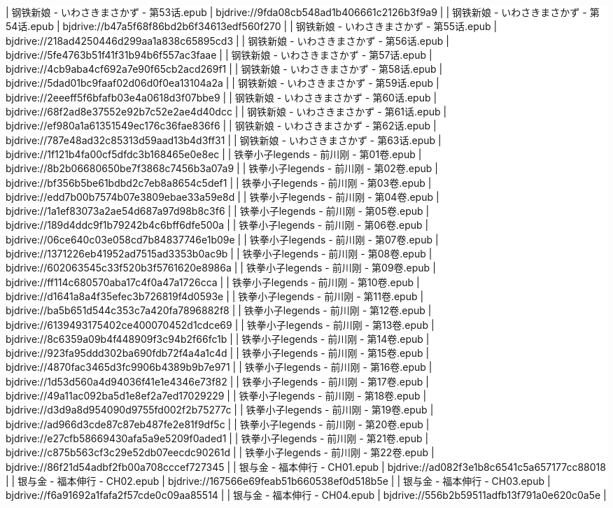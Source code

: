 | 钢铁新娘 - いわさきまさかず - 第53话.epub | bjdrive://9fda08cb548ad1b406661c2126b3f9a9 |
| 钢铁新娘 - いわさきまさかず - 第54话.epub | bjdrive://b47a5f68f86bd2b6f34613edf560f270 |
| 钢铁新娘 - いわさきまさかず - 第55话.epub | bjdrive://218ad4250446d299aa1a838c65895cd3 |
| 钢铁新娘 - いわさきまさかず - 第56话.epub | bjdrive://5fe4763b51f41f31b94b6f557ac3faae |
| 钢铁新娘 - いわさきまさかず - 第57话.epub | bjdrive://4cb9aba4cf692a7e90f65cb2acd269f1 |
| 钢铁新娘 - いわさきまさかず - 第58话.epub | bjdrive://5dad01bc9faaf02d06d0f0ea13104a2a |
| 钢铁新娘 - いわさきまさかず - 第59话.epub | bjdrive://2eeeff5f6bfafb03e4a0618d3f07bbe9 |
| 钢铁新娘 - いわさきまさかず - 第60话.epub | bjdrive://68f2ad8e37552e92b7c52e2ae4d40dcc |
| 钢铁新娘 - いわさきまさかず - 第61话.epub | bjdrive://ef980a1a61351549ec176c36fae836f6 |
| 钢铁新娘 - いわさきまさかず - 第62话.epub | bjdrive://787e48ad32c85313d59aad13b4d3ff31 |
| 钢铁新娘 - いわさきまさかず - 第63话.epub | bjdrive://1f121b4fa00cf5dfdc3b168465e0e8ec |
| 铁拳小子legends - 前川刚 - 第01卷.epub | bjdrive://8b2b06680650be7f3868c7456b3a07a9 |
| 铁拳小子legends - 前川刚 - 第02卷.epub | bjdrive://bf356b5be61bdbd2c7eb8a8654c5def1 |
| 铁拳小子legends - 前川刚 - 第03卷.epub | bjdrive://edd7b00b7574b07e3809ebae33a59e8d |
| 铁拳小子legends - 前川刚 - 第04卷.epub | bjdrive://1a1ef83073a2ae54d687a97d98b8c3f6 |
| 铁拳小子legends - 前川刚 - 第05卷.epub | bjdrive://189d4ddc9f1b79242b4c6bff6dfe500a |
| 铁拳小子legends - 前川刚 - 第06卷.epub | bjdrive://06ce640c03e058cd7b84837746e1b09e |
| 铁拳小子legends - 前川刚 - 第07卷.epub | bjdrive://1371226eb41952ad7515ad3353b0ac9b |
| 铁拳小子legends - 前川刚 - 第08卷.epub | bjdrive://602063545c33f520b3f5761620e8986a |
| 铁拳小子legends - 前川刚 - 第09卷.epub | bjdrive://ff114c680570aba17c4f0a47a1726cca |
| 铁拳小子legends - 前川刚 - 第10卷.epub | bjdrive://d1641a8a4f35efec3b726819f4d0593e |
| 铁拳小子legends - 前川刚 - 第11卷.epub | bjdrive://ba5b651d544c353c7a420fa7896882f8 |
| 铁拳小子legends - 前川刚 - 第12卷.epub | bjdrive://6139493175402ce400070452d1cdce69 |
| 铁拳小子legends - 前川刚 - 第13卷.epub | bjdrive://8c6359a09b4f448909f3c94b2f66fc1b |
| 铁拳小子legends - 前川刚 - 第14卷.epub | bjdrive://923fa95ddd302ba690fdb72f4a4a1c4d |
| 铁拳小子legends - 前川刚 - 第15卷.epub | bjdrive://4870fac3465d3fc9906b4389b9b7e971 |
| 铁拳小子legends - 前川刚 - 第16卷.epub | bjdrive://1d53d560a4d94036f41e1e4346e73f82 |
| 铁拳小子legends - 前川刚 - 第17卷.epub | bjdrive://49a11ac092ba5d1e8ef2a7ed17029229 |
| 铁拳小子legends - 前川刚 - 第18卷.epub | bjdrive://d3d9a8d954090d9755fd002f2b75277c |
| 铁拳小子legends - 前川刚 - 第19卷.epub | bjdrive://ad966d3cde87c87eb487fe2e81f9df5c |
| 铁拳小子legends - 前川刚 - 第20卷.epub | bjdrive://e27cfb58669430afa5a9e5209f0aded1 |
| 铁拳小子legends - 前川刚 - 第21卷.epub | bjdrive://c875b563cf3c29e52db07eecdc90261d |
| 铁拳小子legends - 前川刚 - 第22卷.epub | bjdrive://86f21d54adbf2fb00a708cccef727345 |
| 银与金 - 福本伸行 - CH01.epub | bjdrive://ad082f3e1b8c6541c5a657177cc88018 |
| 银与金 - 福本伸行 - CH02.epub | bjdrive://167566e69feab51b660538ef0d518b5e |
| 银与金 - 福本伸行 - CH03.epub | bjdrive://f6a91692a1fafa2f57cde0c09aa85514 |
| 银与金 - 福本伸行 - CH04.epub | bjdrive://556b2b59511adfb13f791a0e620c0a5e |